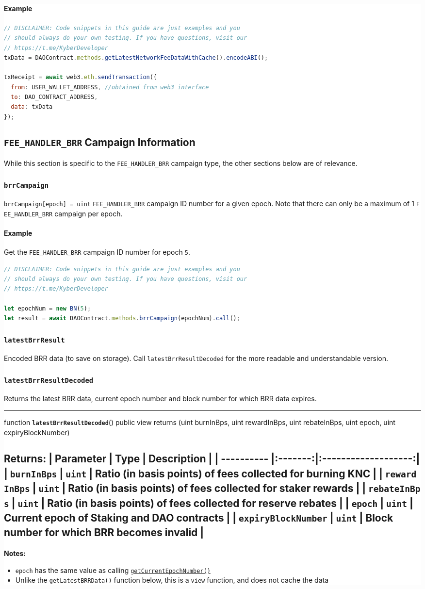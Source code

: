 #### Example
```js
// DISCLAIMER: Code snippets in this guide are just examples and you
// should always do your own testing. If you have questions, visit our
// https://t.me/KyberDeveloper
txData = DAOContract.methods.getLatestNetworkFeeDataWithCache().encodeABI();

txReceipt = await web3.eth.sendTransaction({
  from: USER_WALLET_ADDRESS, //obtained from web3 interface
  to: DAO_CONTRACT_ADDRESS,
  data: txData
});
```


## `FEE_HANDLER_BRR` Campaign Information
While this section is specific to the `FEE_HANDLER_BRR` campaign type, the other sections below are of relevance.

### `brrCampaign`
`brrCampaign[epoch] = uint`
`FEE_HANDLER_BRR` campaign ID number for a given epoch. Note that there can only be a maximum of 1 `FEE_HANDLER_BRR` campaign per epoch.

#### Example
Get the `FEE_HANDLER_BRR` campaign ID number for epoch `5`.
```js
// DISCLAIMER: Code snippets in this guide are just examples and you
// should always do your own testing. If you have questions, visit our
// https://t.me/KyberDeveloper

let epochNum = new BN(5);
let result = await DAOContract.methods.brrCampaign(epochNum).call();
```

### `latestBrrResult`
Encoded BRR data (to save on storage). Call `latestBrrResultDecoded` for the more readable and understandable version.

### `latestBrrResultDecoded`
Returns the latest BRR data, current epoch number and block number for which BRR data expires.

---
function **`latestBrrResultDecoded`**() public view returns (uint burnInBps, uint rewardInBps, uint rebateInBps, uint epoch, uint expiryBlockNumber)

**Returns:**
| Parameter | Type | Description |
| ---------- |:-------:|:-------------------:|
| `burnInBps` | `uint` | Ratio (in basis points) of fees collected for burning KNC |
| `rewardInBps` | `uint` | Ratio (in basis points) of fees collected for staker rewards |
| `rebateInBps` | `uint` | Ratio (in basis points) of fees collected for reserve rebates |
| `epoch` | `uint` | Current epoch of Staking and DAO contracts |
| `expiryBlockNumber` | `uint` | Block number for which BRR becomes invalid |
---
**Notes:**
- `epoch` has the same value as calling [`getCurrentEpochNumber()`](#getting-current-epoch-number)
- Unlike the `getLatestBRRData()` function below, this is a `view` function, and does not cache the data
